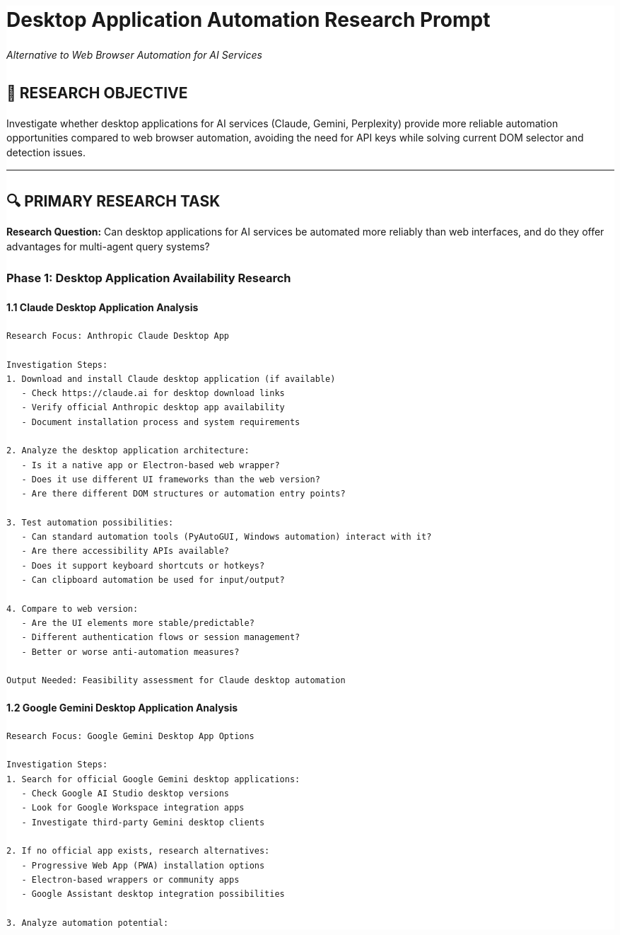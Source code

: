 # Desktop Application Automation Research Prompt
*Alternative to Web Browser Automation for AI Services*

## 🎯 RESEARCH OBJECTIVE
Investigate whether desktop applications for AI services (Claude, Gemini, Perplexity) provide more reliable automation opportunities compared to web browser automation, avoiding the need for API keys while solving current DOM selector and detection issues.

---

## 🔍 PRIMARY RESEARCH TASK

**Research Question:** Can desktop applications for AI services be automated more reliably than web interfaces, and do they offer advantages for multi-agent query systems?

### **Phase 1: Desktop Application Availability Research**

#### **1.1 Claude Desktop Application Analysis**
```
Research Focus: Anthropic Claude Desktop App

Investigation Steps:
1. Download and install Claude desktop application (if available)
   - Check https://claude.ai for desktop download links
   - Verify official Anthropic desktop app availability
   - Document installation process and system requirements

2. Analyze the desktop application architecture:
   - Is it a native app or Electron-based web wrapper?
   - Does it use different UI frameworks than the web version?
   - Are there different DOM structures or automation entry points?

3. Test automation possibilities:
   - Can standard automation tools (PyAutoGUI, Windows automation) interact with it?
   - Are there accessibility APIs available?
   - Does it support keyboard shortcuts or hotkeys?
   - Can clipboard automation be used for input/output?

4. Compare to web version:
   - Are the UI elements more stable/predictable?
   - Different authentication flows or session management?
   - Better or worse anti-automation measures?

Output Needed: Feasibility assessment for Claude desktop automation
```

#### **1.2 Google Gemini Desktop Application Analysis**
```
Research Focus: Google Gemini Desktop App Options

Investigation Steps:
1. Search for official Google Gemini desktop applications:
   - Check Google AI Studio desktop versions
   - Look for Google Workspace integration apps
   - Investigate third-party Gemini desktop clients

2. If no official app exists, research alternatives:
   - Progressive Web App (PWA) installation options
   - Electron-based wrappers or community apps
   - Google Assistant desktop integration possibilities

3. Analyze automation potential:
```